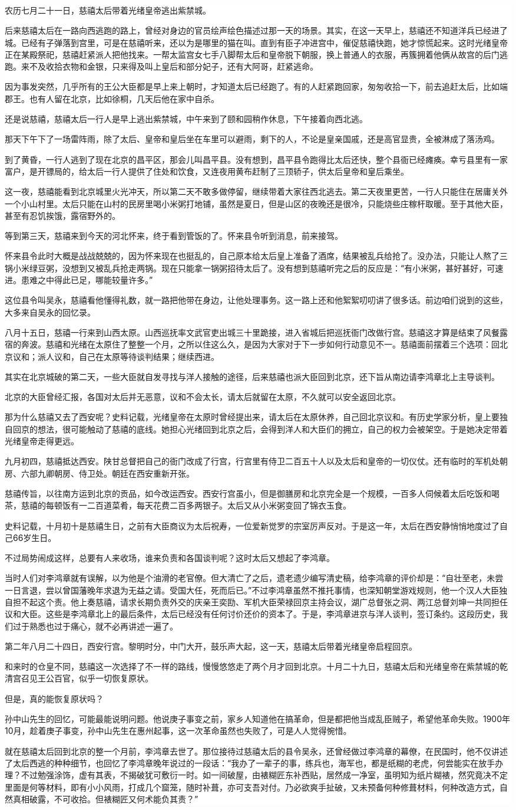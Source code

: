 

农历七月二十一日，慈禧太后带着光绪皇帝逃出紫禁城。

后来慈禧太后在一路向西逃跑的路上，曾经对身边的官员绘声绘色描述过那一天的场景。其实，在这一天早上，慈禧还不知道洋兵已经进了城。已经有子弹落到宫里，可是在慈禧听来，还以为是哪里的猫在叫。直到有臣子冲进宫中，催促慈禧快跑，她才惊慌起来。这时光绪皇帝正在某殿祭祀，慈禧赶紧派人把他找来。一帮太监宫女七手八脚帮太后和皇帝脱下朝服，换上普通人的衣服，再簇拥着他俩从故宫的后门逃跑。来不及收拾衣物和金银，只来得及叫上皇后和部分妃子，还有大阿哥，赶紧逃命。

因为事发突然，几乎所有的王公大臣都是早上来上朝时，才知道太后已经跑了。有的人赶紧跑回家，匆匆收拾一下，前去追赶太后，比如端郡王。也有人留在北京，比如徐桐，几天后他在家中自杀。

还是说慈禧，慈禧太后一行人是早上逃出紫禁城，中午来到了颐和园稍作休息，下午接着向西北逃。

那天下午下了一场雷阵雨，除了太后、皇帝和皇后坐在车里可以避雨，剩下的人，不论是皇亲国戚，还是高官显贵，全被淋成了落汤鸡。

到了黄昏，一行人逃到了现在北京的昌平区，那会儿叫昌平县。没有想到，昌平县令跑得比太后还快，整个县衙已经瘫痪。幸亏县里有一家富户，是开镖局的，给太后一行人提供了住处和饮食，又连夜用黄布赶制了三顶轿子，供太后皇帝和皇后乘坐。

这一夜，慈禧能看到北京城里火光冲天，所以第二天不敢多做停留，继续带着大家往西北逃去。第二天夜里更苦，一行人只能住在居庸关外一个小山村里。太后只能在山村的民房里喝小米粥打地铺，虽然是夏日，但是山区的夜晚还是很冷，只能烧些庄稼杆取暖。至于其他大臣，甚至有忍饥挨饿，露宿野外的。

等到第三天，慈禧来到今天的河北怀来，终于看到管饭的了。怀来县令听到消息，前来接驾。

怀来县令此时大概是战战兢兢的，因为怀来现在也挺乱的，自己原本给太后皇上准备了酒席，结果被乱兵给抢了。没办法，只能让人熬了三锅小米绿豆粥，没想到又被乱兵抢走两锅。现在只能拿一锅粥招待太后了。没有想到慈禧听完之后的反应是：“有小米粥，甚好甚好，可速进。患难之中得此已足，哪能较量许多。”

这位县令叫吴永，慈禧看他懂得礼数，就一路把他带在身边，让他处理事务。这一路上还和他絮絮叨叨讲了很多话。前边咱们说到的这些，大多来自吴永的回忆录。

八月十五日，慈禧一行来到山西太原。山西巡抚率文武官吏出城三十里跪接，进入省城后把巡抚衙门改做行宫。慈禧这才算是结束了风餐露宿的奔波。慈禧和光绪在太原住了整整一个月，之所以住这么久，是因为大家对于下一步如何行动意见不一。慈禧面前摆着三个选项：回北京议和；派人议和，自己在太原等待谈判结果；继续西进。

其实在北京城破的第二天，一些大臣就自发寻找与洋人接触的途径，后来慈禧也派大臣回到北京，还下旨从南边请李鸿章北上主导谈判。

北京的大臣曾经汇报，各国对太后并无恶意，议和不会太长，请太后就留在太原，不久就可以安全返回北京。

那为什么慈禧又去了西安呢？史料记载，光绪皇帝在太原时曾经提出来，请太后在太原休养，自己回北京议和。有历史学家分析，皇上要独自回京的想法，很可能触动了慈禧的底线。她担心光绪回到北京之后，会得到洋人和大臣们的拥立，自己的权力会被架空。于是她决定带着光绪皇帝走得更远。

九月初四，慈禧抵达西安。陕甘总督把自己的衙门改成了行宫，行宫里有侍卫二百五十人以及太后和皇帝的一切仪仗。还有临时的军机处朝房、六部九卿朝房、侍卫处。朝廷在西安重新开张。

慈禧传旨，以往南方运到北京的贡品，如今改运西安。西安行宫虽小，但是御膳房和北京完全是一个规模，一百多人伺候着太后吃饭和喝茶，慈禧的每顿饭有一二百道菜肴，每天花费二百多两银子。太后又从小米粥变回了锦衣玉食。

史料记载，十月初十是慈禧生日，之前有大臣商议为太后祝寿，一位爱新觉罗的宗室厉声反对。于是这一年，太后在西安静悄悄地度过了自己66岁生日。



不过局势闹成这样，总要有人来收场，谁来负责和各国谈判呢？这时太后又想起了李鸿章。

当时人们对李鸿章就有误解，以为他是个油滑的老官僚。但大清亡了之后，遗老遗少编写清史稿，给李鸿章的评价却是：“自壮至老，未尝一日言退，尝以曾国藩晚年求退为无益之请。受国大任，死而后已。”不过李鸿章虽然不推托事情，也深知朝堂游戏规则，他一个汉人大臣独自担不起这个责。他上奏慈禧，请求长期负责外交的庆亲王奕劻、军机大臣荣禄回京主持会议，湖广总督张之洞、两江总督刘坤一共同担任议和大臣。这些是李鸿章北上的最后条件，太后已经没有任何讨价还价的资本了。于是，李鸿章进京与洋人谈判，签订条约。这段历史，我们过于熟悉也过于痛心，就不必再讲述一遍了。

第二年八月二十四日，西安行宫。黎明时分，中门大开，鼓乐声大起，这一天，慈禧太后带着光绪皇帝启程回京。

和来时的仓皇不同，慈禧这一次选择了不一样的路线，慢慢悠悠走了两个月才回到北京。十月二十九日，慈禧太后和光绪皇帝在紫禁城的乾清宫召见王公百官，似乎一切恢复原状。

但是，真的能恢复原状吗？

孙中山先生的回忆，可能最能说明问题。他说庚子事变之前，家乡人知道他在搞革命，但是都把他当成乱臣贼子，希望他革命失败。1900年10月，趁着庚子事变，孙中山先生在惠州起事，这一次革命虽然也失败了，可是人人觉得惋惜。

就在慈禧太后回到北京的整一个月前，李鸿章去世了。那位接待过慈禧太后的县令吴永，还曾经做过李鸿章的幕僚，在民国时，他不仅讲述了太后西逃的种种细节，也回忆了李鸿章晚年说过的一段话：“我办了一辈子的事，练兵也，海军也，都是纸糊的老虎，何尝能实在放手办理？不过勉强涂饰，虚有其表，不揭破犹可敷衍一时。如一间破屋，由裱糊匠东补西贴，居然成一净室，虽明知为纸片糊裱，然究竟决不定里面是何等材料，即有小小风雨，打成几个窟笼，随时补葺，亦可支吾对付。乃必欲爽手扯破，又未预备何种修葺材料，何种改造方式，自然真相破露，不可收拾。但裱糊匠又何术能负其责？”
